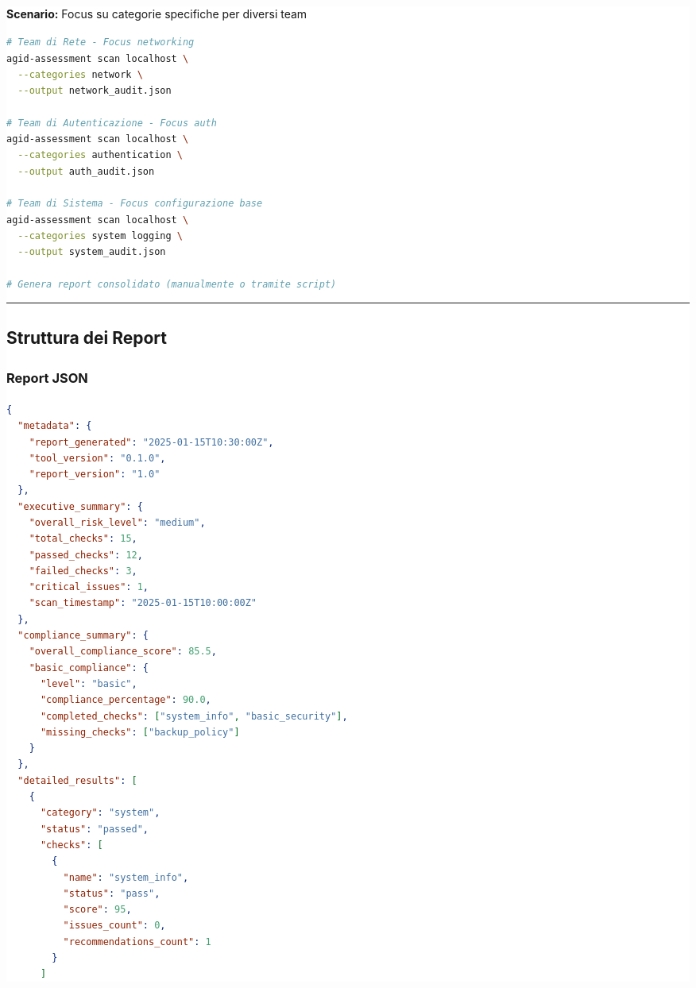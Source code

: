 **Scenario:** Focus su categorie specifiche per diversi team

```bash
# Team di Rete - Focus networking
agid-assessment scan localhost \
  --categories network \
  --output network_audit.json

# Team di Autenticazione - Focus auth
agid-assessment scan localhost \
  --categories authentication \
  --output auth_audit.json

# Team di Sistema - Focus configurazione base
agid-assessment scan localhost \
  --categories system logging \
  --output system_audit.json

# Genera report consolidato (manualmente o tramite script)
```

---

## Struttura dei Report

### Report JSON

```json
{
  "metadata": {
    "report_generated": "2025-01-15T10:30:00Z",
    "tool_version": "0.1.0",
    "report_version": "1.0"
  },
  "executive_summary": {
    "overall_risk_level": "medium",
    "total_checks": 15,
    "passed_checks": 12,
    "failed_checks": 3,
    "critical_issues": 1,
    "scan_timestamp": "2025-01-15T10:00:00Z"
  },
  "compliance_summary": {
    "overall_compliance_score": 85.5,
    "basic_compliance": {
      "level": "basic",
      "compliance_percentage": 90.0,
      "completed_checks": ["system_info", "basic_security"],
      "missing_checks": ["backup_policy"]
    }
  },
  "detailed_results": [
    {
      "category": "system",
      "status": "passed",
      "checks": [
        {
          "name": "system_info",
          "status": "pass",
          "score": 95,
          "issues_count": 0,
          "recommendations_count": 1
        }
      ]
```